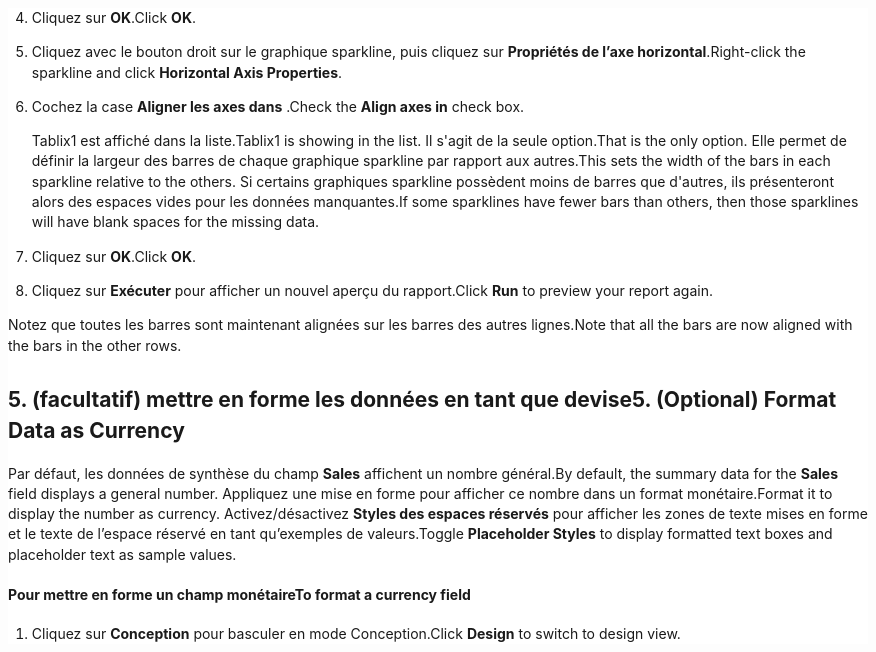 4.  <span data-ttu-id="ce02f-223">Cliquez sur **OK**.</span><span class="sxs-lookup"><span data-stu-id="ce02f-223">Click **OK**.</span></span>  
  
5.  <span data-ttu-id="ce02f-224">Cliquez avec le bouton droit sur le graphique sparkline, puis cliquez sur **Propriétés de l’axe horizontal**.</span><span class="sxs-lookup"><span data-stu-id="ce02f-224">Right-click the sparkline and click **Horizontal Axis Properties**.</span></span>  
  
6.  <span data-ttu-id="ce02f-225">Cochez la case **Aligner les axes dans** .</span><span class="sxs-lookup"><span data-stu-id="ce02f-225">Check the **Align axes in** check box.</span></span>  
  
     <span data-ttu-id="ce02f-226">Tablix1 est affiché dans la liste.</span><span class="sxs-lookup"><span data-stu-id="ce02f-226">Tablix1 is showing in the list.</span></span> <span data-ttu-id="ce02f-227">Il s'agit de la seule option.</span><span class="sxs-lookup"><span data-stu-id="ce02f-227">That is the only option.</span></span> <span data-ttu-id="ce02f-228">Elle permet de définir la largeur des barres de chaque graphique sparkline par rapport aux autres.</span><span class="sxs-lookup"><span data-stu-id="ce02f-228">This sets the width of the bars in each sparkline relative to the others.</span></span> <span data-ttu-id="ce02f-229">Si certains graphiques sparkline possèdent moins de barres que d'autres, ils présenteront alors des espaces vides pour les données manquantes.</span><span class="sxs-lookup"><span data-stu-id="ce02f-229">If some sparklines have fewer bars than others, then those sparklines will have blank spaces for the missing data.</span></span>  
  
7.  <span data-ttu-id="ce02f-230">Cliquez sur **OK**.</span><span class="sxs-lookup"><span data-stu-id="ce02f-230">Click **OK**.</span></span>  
  
8.  <span data-ttu-id="ce02f-231">Cliquez sur **Exécuter** pour afficher un nouvel aperçu du rapport.</span><span class="sxs-lookup"><span data-stu-id="ce02f-231">Click **Run** to preview your report again.</span></span>  
  
 <span data-ttu-id="ce02f-232">Notez que toutes les barres sont maintenant alignées sur les barres des autres lignes.</span><span class="sxs-lookup"><span data-stu-id="ce02f-232">Note that all the bars are now aligned with the bars in the other rows.</span></span>  
  
##  <a name="5-optional-format-data-as-currency"></a><a name="FormatCurrency"></a><span data-ttu-id="ce02f-233">5. (facultatif) mettre en forme les données en tant que devise</span><span class="sxs-lookup"><span data-stu-id="ce02f-233">5. (Optional) Format Data as Currency</span></span>  
 <span data-ttu-id="ce02f-234">Par défaut, les données de synthèse du champ **Sales** affichent un nombre général.</span><span class="sxs-lookup"><span data-stu-id="ce02f-234">By default, the summary data for the **Sales** field displays a general number.</span></span> <span data-ttu-id="ce02f-235">Appliquez une mise en forme pour afficher ce nombre dans un format monétaire.</span><span class="sxs-lookup"><span data-stu-id="ce02f-235">Format it to display the number as currency.</span></span> <span data-ttu-id="ce02f-236">Activez/désactivez **Styles des espaces réservés** pour afficher les zones de texte mises en forme et le texte de l’espace réservé en tant qu’exemples de valeurs.</span><span class="sxs-lookup"><span data-stu-id="ce02f-236">Toggle **Placeholder Styles** to display formatted text boxes and placeholder text as sample values.</span></span>  
  
#### <a name="to-format-a-currency-field"></a><span data-ttu-id="ce02f-237">Pour mettre en forme un champ monétaire</span><span class="sxs-lookup"><span data-stu-id="ce02f-237">To format a currency field</span></span>  
  
1.  <span data-ttu-id="ce02f-238">Cliquez sur **Conception** pour basculer en mode Conception.</span><span class="sxs-lookup"><span data-stu-id="ce02f-238">Click **Design** to switch to design view.</span></span>  
  